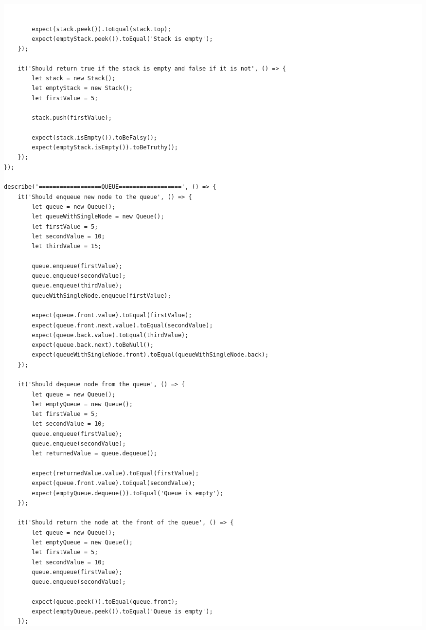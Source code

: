 ```

        
        expect(stack.peek()).toEqual(stack.top);
        expect(emptyStack.peek()).toEqual('Stack is empty');
    });

    it('Should return true if the stack is empty and false if it is not', () => {
        let stack = new Stack();
        let emptyStack = new Stack();
        let firstValue = 5;
        
        stack.push(firstValue);
        
        expect(stack.isEmpty()).toBeFalsy();
        expect(emptyStack.isEmpty()).toBeTruthy();
    });
});

describe('==================QUEUE==================', () => {
    it('Should enqueue new node to the queue', () => {
        let queue = new Queue();
        let queueWithSingleNode = new Queue();
        let firstValue = 5;
        let secondValue = 10;
        let thirdValue = 15;

        queue.enqueue(firstValue);
        queue.enqueue(secondValue);
        queue.enqueue(thirdValue);
        queueWithSingleNode.enqueue(firstValue);

        expect(queue.front.value).toEqual(firstValue);
        expect(queue.front.next.value).toEqual(secondValue);
        expect(queue.back.value).toEqual(thirdValue);
        expect(queue.back.next).toBeNull();
        expect(queueWithSingleNode.front).toEqual(queueWithSingleNode.back);
    });

    it('Should dequeue node from the queue', () => {
        let queue = new Queue();
        let emptyQueue = new Queue();
        let firstValue = 5;
        let secondValue = 10; 
        queue.enqueue(firstValue);
        queue.enqueue(secondValue);
        let returnedValue = queue.dequeue();
        
        expect(returnedValue.value).toEqual(firstValue);
        expect(queue.front.value).toEqual(secondValue);
        expect(emptyQueue.dequeue()).toEqual('Queue is empty');
    });

    it('Should return the node at the front of the queue', () => {
        let queue = new Queue();
        let emptyQueue = new Queue();
        let firstValue = 5;
        let secondValue = 10; 
        queue.enqueue(firstValue);
        queue.enqueue(secondValue);

        expect(queue.peek()).toEqual(queue.front);
        expect(emptyQueue.peek()).toEqual('Queue is empty');
    });
```